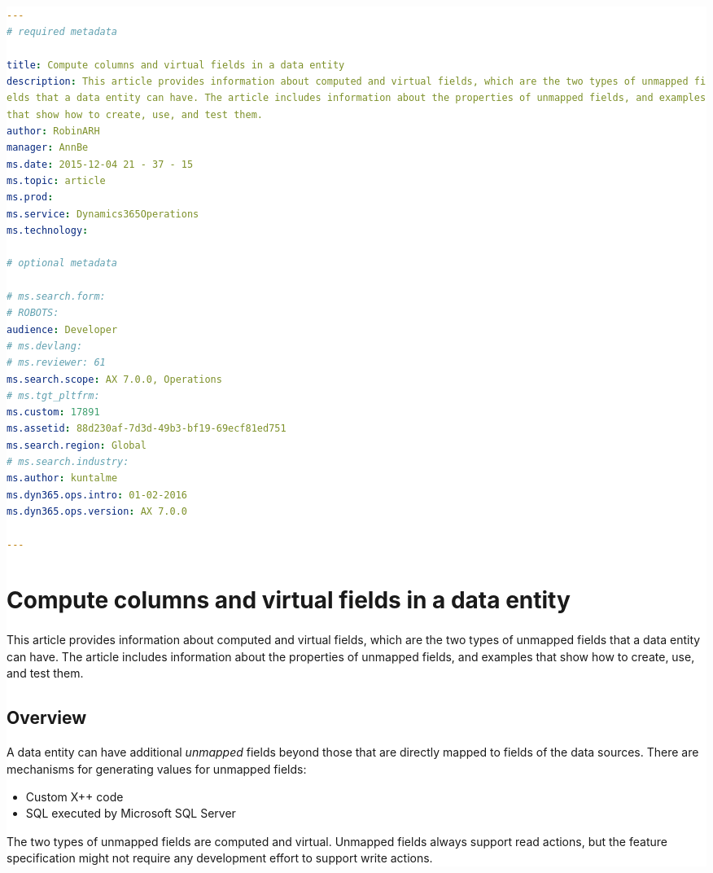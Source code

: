 ```yaml
---
# required metadata

title: Compute columns and virtual fields in a data entity
description: This article provides information about computed and virtual fields, which are the two types of unmapped fields that a data entity can have. The article includes information about the properties of unmapped fields, and examples that show how to create, use, and test them.
author: RobinARH
manager: AnnBe
ms.date: 2015-12-04 21 - 37 - 15
ms.topic: article
ms.prod: 
ms.service: Dynamics365Operations
ms.technology: 

# optional metadata

# ms.search.form: 
# ROBOTS: 
audience: Developer
# ms.devlang: 
# ms.reviewer: 61
ms.search.scope: AX 7.0.0, Operations
# ms.tgt_pltfrm: 
ms.custom: 17891
ms.assetid: 88d230af-7d3d-49b3-bf19-69ecf81ed751
ms.search.region: Global
# ms.search.industry: 
ms.author: kuntalme
ms.dyn365.ops.intro: 01-02-2016
ms.dyn365.ops.version: AX 7.0.0

---
```


# Compute columns and virtual fields in a data entity

This article provides information about computed and virtual fields, which are the two types of unmapped fields that a data entity can have. The article includes information about the properties of unmapped fields, and examples that show how to create, use, and test them.

Overview
--------

A data entity can have additional *unmapped* fields beyond those that are directly mapped to fields of the data sources. There are mechanisms for generating values for unmapped fields:

-   Custom X++ code
-   SQL executed by Microsoft SQL Server

The two types of unmapped fields are computed and virtual. Unmapped fields always support read actions, but the feature specification might not require any development effort to support write actions.
